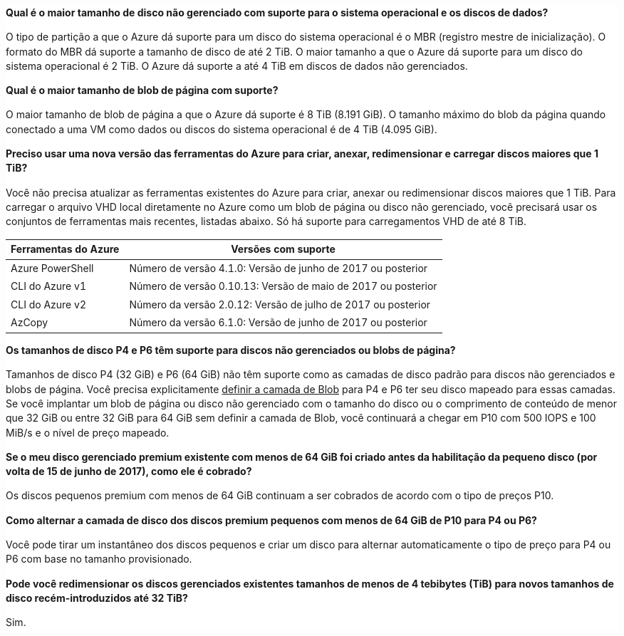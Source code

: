 **Qual é o maior tamanho de disco não gerenciado com suporte para o sistema operacional e os discos de dados?**

O tipo de partição a que o Azure dá suporte para um disco do sistema operacional é o MBR (registro mestre de inicialização). O formato do MBR dá suporte a tamanho de disco de até 2 TiB. O maior tamanho a que o Azure dá suporte para um disco do sistema operacional é 2 TiB. O Azure dá suporte a até 4 TiB em discos de dados não gerenciados.

**Qual é o maior tamanho de blob de página com suporte?**

O maior tamanho de blob de página a que o Azure dá suporte é 8 TiB (8.191 GiB). O tamanho máximo do blob da página quando conectado a uma VM como dados ou discos do sistema operacional é de 4 TiB (4.095 GiB).

**Preciso usar uma nova versão das ferramentas do Azure para criar, anexar, redimensionar e carregar discos maiores que 1 TiB?**

Você não precisa atualizar as ferramentas existentes do Azure para criar, anexar ou redimensionar discos maiores que 1 TiB. Para carregar o arquivo VHD local diretamente no Azure como um blob de página ou disco não gerenciado, você precisará usar os conjuntos de ferramentas mais recentes, listadas abaixo. Só há suporte para carregamentos VHD de até 8 TiB.

|Ferramentas do Azure      | Versões com suporte                                |
|-----------------|---------------------------------------------------|
|Azure PowerShell | Número de versão 4.1.0: Versão de junho de 2017 ou posterior|
|CLI do Azure v1     | Número de versão 0.10.13: Versão de maio de 2017 ou posterior|
|CLI do Azure v2     | Número da versão 2.0.12: Versão de julho de 2017 ou posterior|
|AzCopy           | Número da versão 6.1.0: Versão de junho de 2017 ou posterior|

**Os tamanhos de disco P4 e P6 têm suporte para discos não gerenciados ou blobs de página?**

Tamanhos de disco P4 (32 GiB) e P6 (64 GiB) não têm suporte como as camadas de disco padrão para discos não gerenciados e blobs de página. Você precisa explicitamente [definir a camada de Blob](https://docs.microsoft.com/rest/api/storageservices/set-blob-tier) para P4 e P6 ter seu disco mapeado para essas camadas. Se você implantar um blob de página ou disco não gerenciado com o tamanho do disco ou o comprimento de conteúdo de menor que 32 GiB ou entre 32 GiB para 64 GiB sem definir a camada de Blob, você continuará a chegar em P10 com 500 IOPS e 100 MiB/s e o nível de preço mapeado.

**Se o meu disco gerenciado premium existente com menos de 64 GiB foi criado antes da habilitação da pequeno disco (por volta de 15 de junho de 2017), como ele é cobrado?**

Os discos pequenos premium com menos de 64 GiB continuam a ser cobrados de acordo com o tipo de preços P10.

**Como alternar a camada de disco dos discos premium pequenos com menos de 64 GiB de P10 para P4 ou P6?**

Você pode tirar um instantâneo dos discos pequenos e criar um disco para alternar automaticamente o tipo de preço para P4 ou P6 com base no tamanho provisionado.

**Pode você redimensionar os discos gerenciados existentes tamanhos de menos de 4 tebibytes (TiB) para novos tamanhos de disco recém-introduzidos até 32 TiB?**

Sim.
